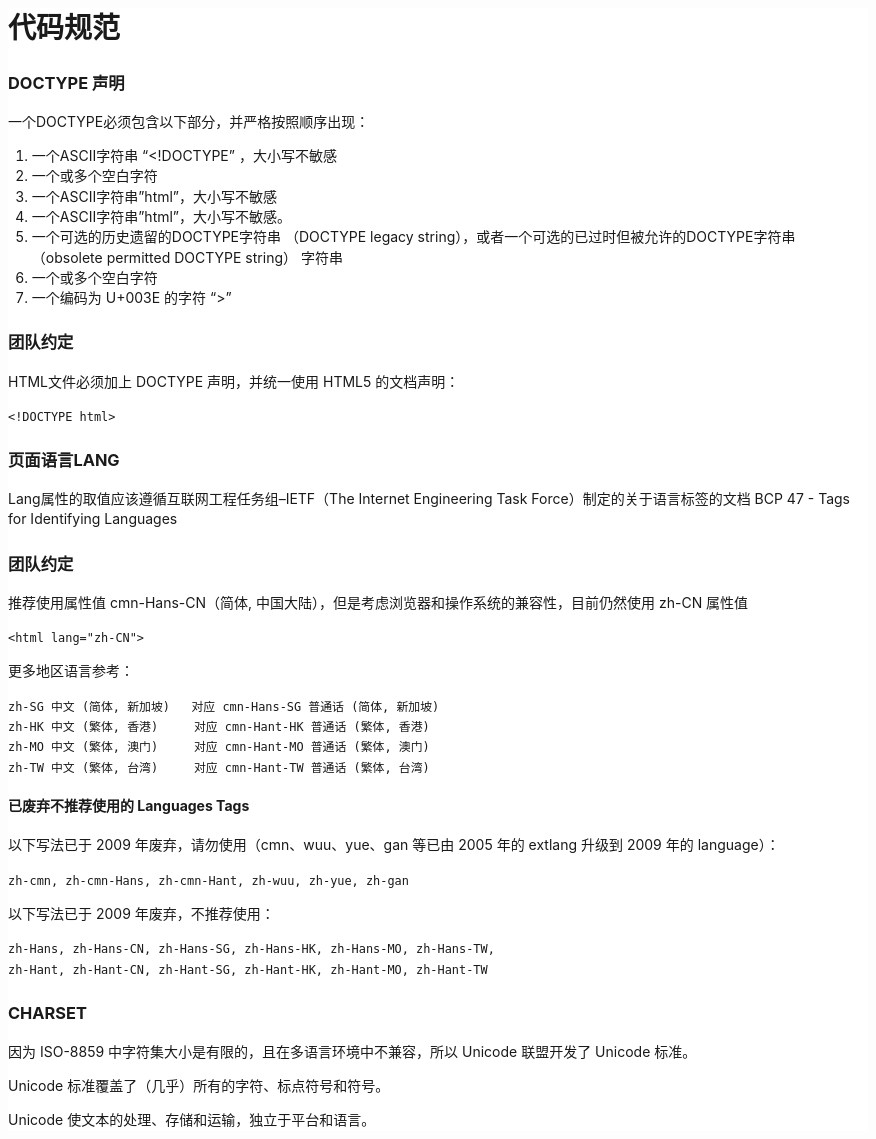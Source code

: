# 代码规范
### DOCTYPE 声明
一个DOCTYPE必须包含以下部分，并严格按照顺序出现：

1. 一个ASCII字符串 “<!DOCTYPE” ，大小写不敏感
2. 一个或多个空白字符
3. 一个ASCII字符串”html”，大小写不敏感
4. 一个ASCII字符串”html”，大小写不敏感。
5. 一个可选的历史遗留的DOCTYPE字符串 （DOCTYPE legacy string），或者一个可选的已过时但被允许的DOCTYPE字符串 （obsolete permitted DOCTYPE string） 字符串
6. 一个或多个空白字符
7. 一个编码为 U+003E 的字符 “>”

### 团队约定
HTML文件必须加上 DOCTYPE 声明，并统一使用 HTML5 的文档声明：
```
<!DOCTYPE html>
```
### 页面语言LANG
Lang属性的取值应该遵循互联网工程任务组–IETF（The Internet Engineering Task Force）制定的关于语言标签的文档 BCP 47 - Tags for Identifying Languages
### 团队约定
推荐使用属性值 cmn-Hans-CN（简体, 中国大陆），但是考虑浏览器和操作系统的兼容性，目前仍然使用 zh-CN 属性值
```
<html lang="zh-CN">
```
更多地区语言参考：
```
zh-SG 中文 (简体, 新加坡)   对应 cmn-Hans-SG 普通话 (简体, 新加坡)
zh-HK 中文 (繁体, 香港)     对应 cmn-Hant-HK 普通话 (繁体, 香港)
zh-MO 中文 (繁体, 澳门)     对应 cmn-Hant-MO 普通话 (繁体, 澳门)
zh-TW 中文 (繁体, 台湾)     对应 cmn-Hant-TW 普通话 (繁体, 台湾)
```
#### 已废弃不推荐使用的 Languages Tags
以下写法已于 2009 年废弃，请勿使用（cmn、wuu、yue、gan 等已由 2005 年的 extlang 升级到 2009 年的 language）：
```
zh-cmn, zh-cmn-Hans, zh-cmn-Hant, zh-wuu, zh-yue, zh-gan
```
以下写法已于 2009 年废弃，不推荐使用：
```
zh-Hans, zh-Hans-CN, zh-Hans-SG, zh-Hans-HK, zh-Hans-MO, zh-Hans-TW,
zh-Hant, zh-Hant-CN, zh-Hant-SG, zh-Hant-HK, zh-Hant-MO, zh-Hant-TW
```
### CHARSET
因为 ISO-8859 中字符集大小是有限的，且在多语言环境中不兼容，所以 Unicode 联盟开发了 Unicode 标准。

Unicode 标准覆盖了（几乎）所有的字符、标点符号和符号。

Unicode 使文本的处理、存储和运输，独立于平台和语言。
